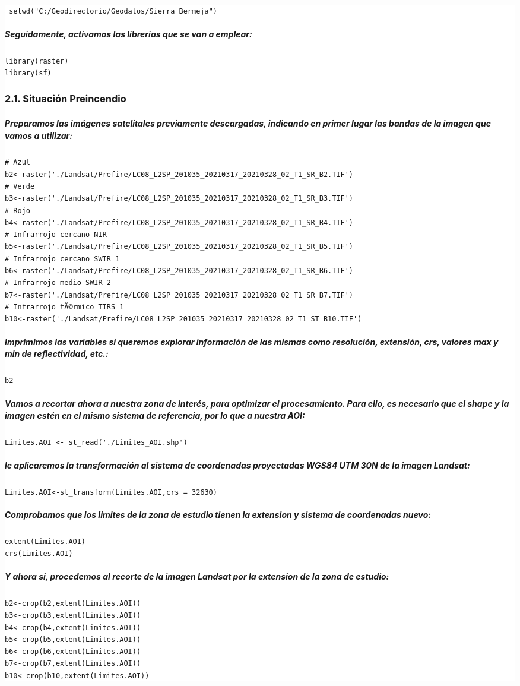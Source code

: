 ``` setwd("C:/Geodirectorio/Geodatos/Sierra_Bermeja")```

##### Seguidamente, activamos las librerias que se van a emplear:
~~~
library(raster)
library(sf)
~~~

### **2.1. Situación Preincendio**


##### Preparamos las imágenes satelitales previamente descargadas, indicando en primer lugar las bandas de la imagen que vamos a utilizar: 

~~~
# Azul
b2<-raster('./Landsat/Prefire/LC08_L2SP_201035_20210317_20210328_02_T1_SR_B2.TIF')
# Verde
b3<-raster('./Landsat/Prefire/LC08_L2SP_201035_20210317_20210328_02_T1_SR_B3.TIF')
# Rojo
b4<-raster('./Landsat/Prefire/LC08_L2SP_201035_20210317_20210328_02_T1_SR_B4.TIF')
# Infrarrojo cercano NIR
b5<-raster('./Landsat/Prefire/LC08_L2SP_201035_20210317_20210328_02_T1_SR_B5.TIF')
# Infrarrojo cercano SWIR 1
b6<-raster('./Landsat/Prefire/LC08_L2SP_201035_20210317_20210328_02_T1_SR_B6.TIF')
# Infrarrojo medio SWIR 2
b7<-raster('./Landsat/Prefire/LC08_L2SP_201035_20210317_20210328_02_T1_SR_B7.TIF')
# Infrarrojo tÃ©rmico TIRS 1
b10<-raster('./Landsat/Prefire/LC08_L2SP_201035_20210317_20210328_02_T1_ST_B10.TIF')
~~~

##### Imprimimos las variables si queremos explorar información de las mismas como resolución, extensión, crs, valores max y min de reflectividad, etc.:
```b2```

##### Vamos a recortar ahora a nuestra zona de interés, para optimizar el procesamiento. Para ello, es necesario que el shape y la imagen estén en el mismo sistema de referencia, por lo que a nuestra AOI:
```Limites.AOI <- st_read('./Limites_AOI.shp')```

##### le aplicaremos la transformación al sistema de coordenadas proyectadas WGS84 UTM 30N de la imagen Landsat:
```Limites.AOI<-st_transform(Limites.AOI,crs = 32630)```

##### Comprobamos que los limites de la zona de estudio tienen la extension y sistema de coordenadas nuevo:
~~~
extent(Limites.AOI)
crs(Limites.AOI)
~~~

##### Y ahora si, procedemos al recorte de la imagen Landsat por la extension de la zona de estudio:
~~~
b2<-crop(b2,extent(Limites.AOI))
b3<-crop(b3,extent(Limites.AOI))
b4<-crop(b4,extent(Limites.AOI))
b5<-crop(b5,extent(Limites.AOI))
b6<-crop(b6,extent(Limites.AOI))
b7<-crop(b7,extent(Limites.AOI))
b10<-crop(b10,extent(Limites.AOI))
~~~

```